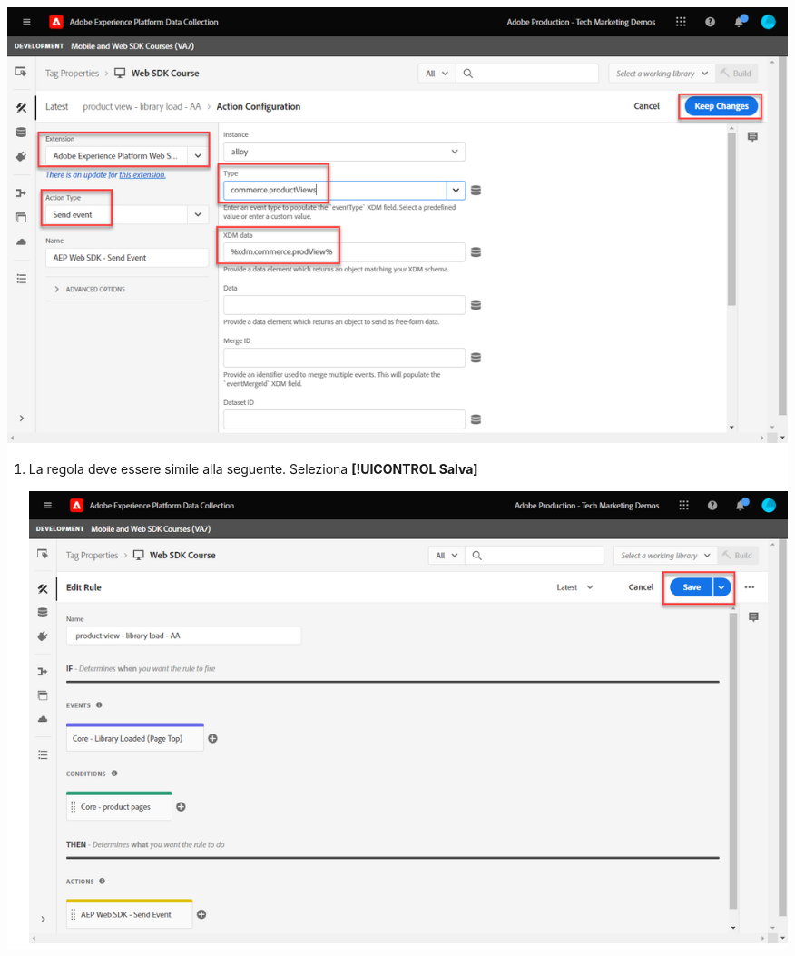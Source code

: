    ![Regole XDM per Analytics](assets/analytics-rule-commerce-productViews.png)

1. La regola deve essere simile alla seguente. Seleziona **[!UICONTROL Salva]**

   ![Regole XDM per Analytics](assets/analytics-rule-product-view.png)
